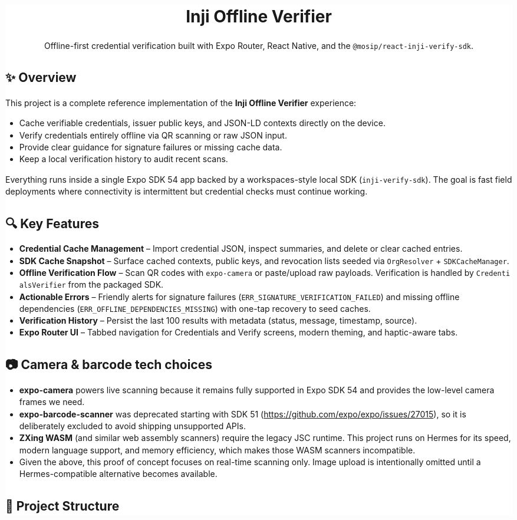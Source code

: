 <div align="center">

# Inji Offline Verifier

Offline-first credential verification built with Expo Router, React Native, and the `@mosip/react-inji-verify-sdk`.

</div>

## ✨ Overview

This project is a complete reference implementation of the **Inji Offline Verifier** experience:

- Cache verifiable credentials, issuer public keys, and JSON-LD contexts directly on the device.
- Verify credentials entirely offline via QR scanning or raw JSON input.
- Provide clear guidance for signature failures or missing cache data.
- Keep a local verification history to audit recent scans.

Everything runs inside a single Expo SDK 54 app backed by a workspaces-style local SDK (`inji-verify-sdk`). The goal is fast field deployments where connectivity is intermittent but credential checks must continue working.

## 🔍 Key Features

- **Credential Cache Management** – Import credential JSON, inspect summaries, and delete or clear cached entries.
- **SDK Cache Snapshot** – Surface cached contexts, public keys, and revocation lists seeded via `OrgResolver` + `SDKCacheManager`.
- **Offline Verification Flow** – Scan QR codes with `expo-camera` or paste/upload raw payloads. Verification is handled by `CredentialsVerifier` from the packaged SDK.
- **Actionable Errors** – Friendly alerts for signature failures (`ERR_SIGNATURE_VERIFICATION_FAILED`) and missing offline dependencies (`ERR_OFFLINE_DEPENDENCIES_MISSING`) with one-tap recovery to seed caches.
- **Verification History** – Persist the last 100 results with metadata (status, message, timestamp, source).
- **Expo Router UI** – Tabbed navigation for Credentials and Verify screens, modern theming, and haptic-aware tabs.

## 📷 Camera & barcode tech choices

- **expo-camera** powers live scanning because it remains fully supported in Expo SDK 54 and provides the low-level camera frames we need.
- **expo-barcode-scanner** was deprecated starting with SDK 51 (https://github.com/expo/expo/issues/27015), so it is deliberately excluded to avoid shipping unsupported APIs.
- **ZXing WASM** (and similar web assembly scanners) require the legacy JSC runtime. This project runs on Hermes for its speed, modern language support, and memory efficiency, which makes those WASM scanners incompatible.
- Given the above, this proof of concept focuses on real-time scanning only. Image upload is intentionally omitted until a Hermes-compatible alternative becomes available.

## 🧱 Project Structure
